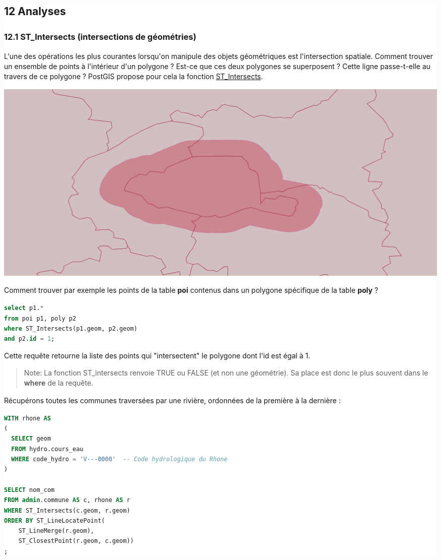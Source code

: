 
## 12 Analyses


### 12.1 ST_Intersects (intersections de géométries)

L'une des opérations les plus courantes lorsqu'on manipule des objets géométriques est l'intersection spatiale. Comment trouver un ensemble de points à l'intérieur d'un polygone ? Est-ce que ces deux polygones se superposent ? Cette ligne passe-t-elle au travers de ce polygone ?
PostGIS propose pour cela la fonction [ST_Intersects](https://postgis.net/docs/ST_Intersects.html).

![Intersection](./assets/img/intersection.png "Intersection")

Comment trouver par exemple les points de la table **poi** contenus dans un polygone spécifique de la table **poly** ?

```sql
select p1.*
from poi p1, poly p2
where ST_Intersects(p1.geom, p2.geom)
and p2.id = 1;
```

Cette requête retourne la liste des points qui "intersectent" le polygone dont l'id est égal à 1.


> Note: La fonction ST_intersects renvoie TRUE ou FALSE (et non une géométrie). Sa place est donc le plus souvent dans le **where** de la requête.


Récupérons toutes les communes traversées par une rivière, ordonnées de la première à la dernière :


```SQL
WITH rhone AS
(
  SELECT geom
  FROM hydro.cours_eau
  WHERE code_hydro = 'V---0000'  -- Code hydrologique du Rhone
)

SELECT nom_com
FROM admin.commune AS c, rhone AS r
WHERE ST_Intersects(c.geom, r.geom)
ORDER BY ST_LineLocatePoint(
    ST_LineMerge(r.geom),
    ST_ClosestPoint(r.geom, c.geom))
;
```
